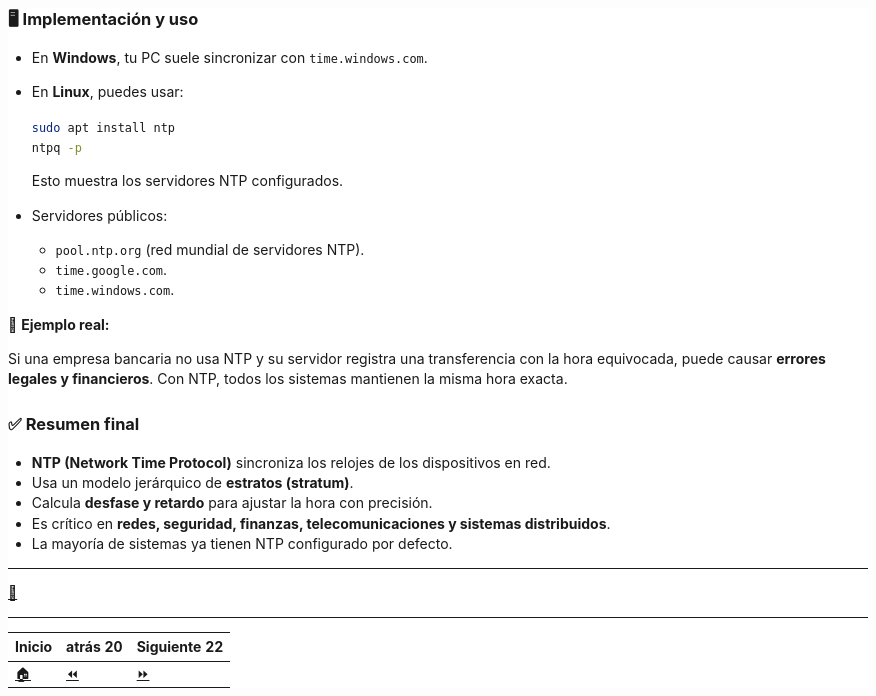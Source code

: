 ### 🖥️ Implementación y uso

- En **Windows**, tu PC suele sincronizar con `time.windows.com`.

- En **Linux**, puedes usar:

  ```bash
  sudo apt install ntp
  ntpq -p
  ```

  Esto muestra los servidores NTP configurados.

- Servidores públicos:

  - `pool.ntp.org` (red mundial de servidores NTP).
  - `time.google.com`.
  - `time.windows.com`.

📌 **Ejemplo real:**

Si una empresa bancaria no usa NTP y su servidor registra una transferencia con la hora equivocada, puede causar **errores legales y financieros**. Con NTP, todos los sistemas mantienen la misma hora exacta.

### ✅ Resumen final

- **NTP (Network Time Protocol)** sincroniza los relojes de los dispositivos en red.
- Usa un modelo jerárquico de **estratos (stratum)**.
- Calcula **desfase y retardo** para ajustar la hora con precisión.
- Es crítico en **redes, seguridad, finanzas, telecomunicaciones y sistemas distribuidos**.
- La mayoría de sistemas ya tienen NTP configurado por defecto.

---

[🔼](#índice)

---

| **Inicio**         | **atrás 20**         | **Siguiente 22**     |
| ------------------ | -------------------- | -------------------- |
| [🏠](../README.md) | [⏪](./4_20_WLAN.md) | [⏩](./4_22_IPAM.md) |
